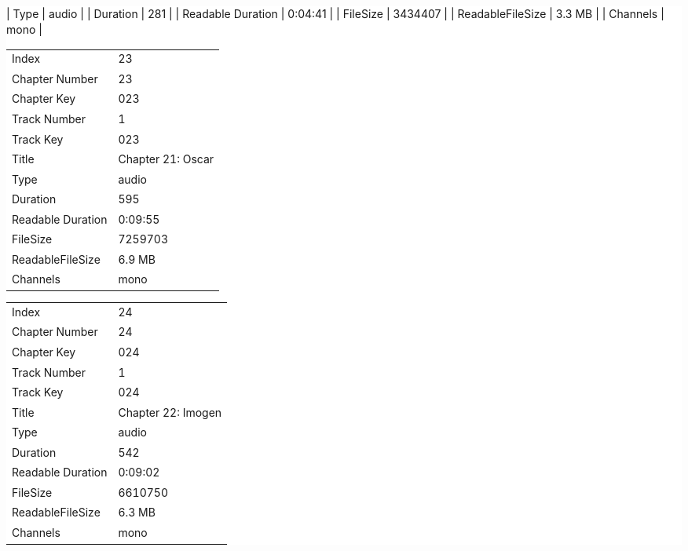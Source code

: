 | Type | audio |
| Duration | 281 |
| Readable Duration | 0:04:41 |
| FileSize | 3434407 |
| ReadableFileSize | 3.3 MB |
| Channels | mono |

|  |  |
| - | - |
| Index | 23 |
| Chapter Number | 23 |
| Chapter Key | 023 |
| Track Number | 1 |
| Track Key | 023 |
| Title | Chapter 21: Oscar |
| Type | audio |
| Duration | 595 |
| Readable Duration | 0:09:55 |
| FileSize | 7259703 |
| ReadableFileSize | 6.9 MB |
| Channels | mono |

|  |  |
| - | - |
| Index | 24 |
| Chapter Number | 24 |
| Chapter Key | 024 |
| Track Number | 1 |
| Track Key | 024 |
| Title | Chapter 22: Imogen |
| Type | audio |
| Duration | 542 |
| Readable Duration | 0:09:02 |
| FileSize | 6610750 |
| ReadableFileSize | 6.3 MB |
| Channels | mono |
